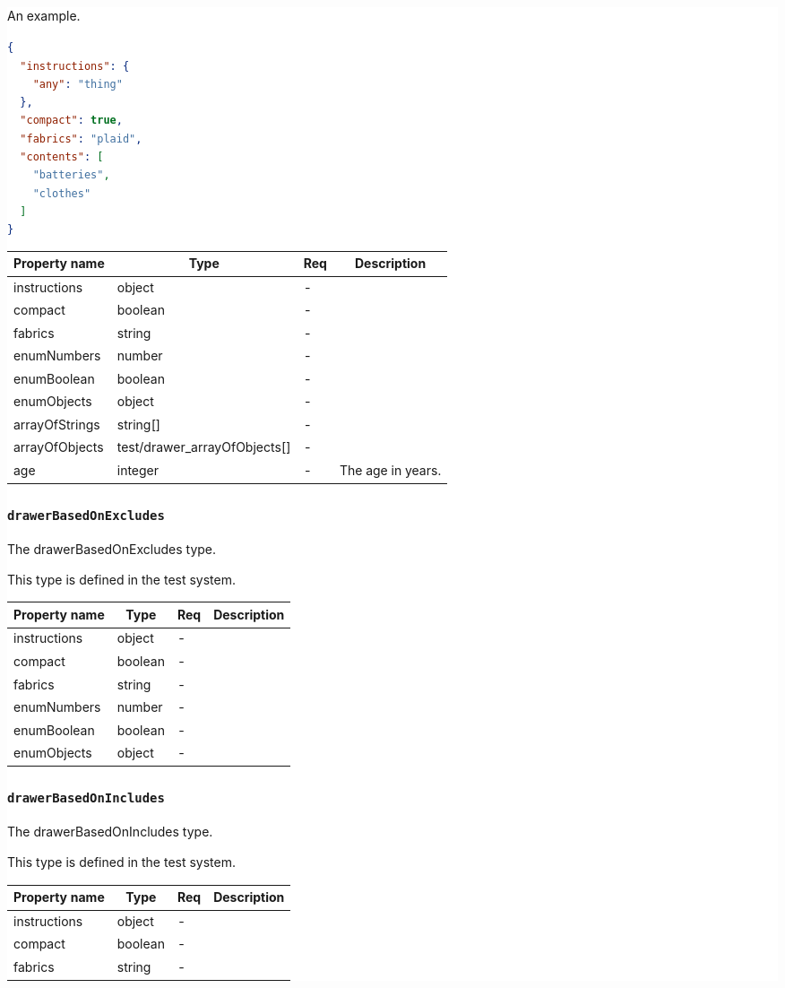 An example.

```json
{
  "instructions": {
    "any": "thing"
  },
  "compact": true,
  "fabrics": "plaid",
  "contents": [
    "batteries",
    "clothes"
  ]
}
```


Property name | Type | Req | Description
--- | --- | --- | ---
instructions | object | - | 
compact | boolean | - | 
fabrics | string | - | 
enumNumbers | number | - | 
enumBoolean | boolean | - | 
enumObjects | object | - | 
arrayOfStrings | string[] | - | 
arrayOfObjects | test/drawer_arrayOfObjects[] | - | 
age | integer | - | The age in years.
  

### `drawerBasedOnExcludes`

The drawerBasedOnExcludes type.

This type is defined in the test system.


Property name | Type | Req | Description
--- | --- | --- | ---
instructions | object | - | 
compact | boolean | - | 
fabrics | string | - | 
enumNumbers | number | - | 
enumBoolean | boolean | - | 
enumObjects | object | - | 
  

### `drawerBasedOnIncludes`

The drawerBasedOnIncludes type.

This type is defined in the test system.


Property name | Type | Req | Description
--- | --- | --- | ---
instructions | object | - | 
compact | boolean | - | 
fabrics | string | - | 
  